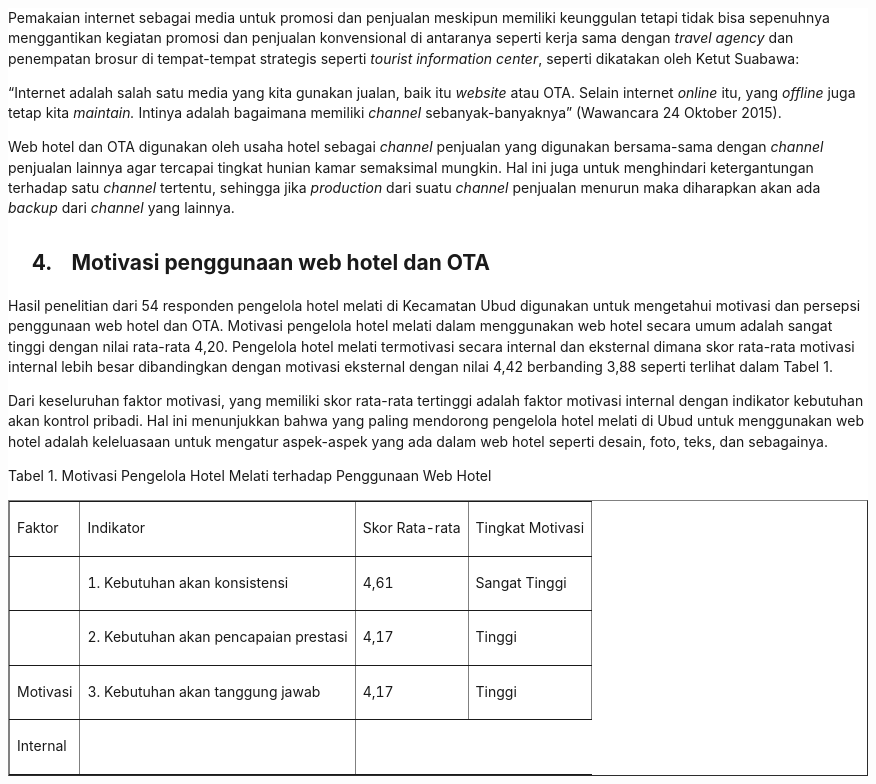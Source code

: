 <p><span class="font9">Pemakaian internet sebagai media untuk promosi dan penjualan meskipun memiliki keunggulan tetapi tidak bisa sepenuhnya menggantikan kegiatan promosi dan penjualan konvensional di antaranya seperti kerja sama dengan </span><span class="font9" style="font-style:italic;">travel agency</span><span class="font9"> dan penempatan brosur di tempat-tempat strategis seperti </span><span class="font9" style="font-style:italic;">tourist information center</span><span class="font9">, seperti dikatakan oleh Ketut Suabawa:</span></p>
<p><span class="font8">“Internet adalah salah satu media yang kita gunakan jualan, baik itu </span><span class="font8" style="font-style:italic;">website</span><span class="font8"> atau OTA. Selain internet </span><span class="font8" style="font-style:italic;">online</span><span class="font8"> itu, yang </span><span class="font8" style="font-style:italic;">offline</span><span class="font8"> juga tetap kita </span><span class="font8" style="font-style:italic;">maintain.</span><span class="font8"> Intinya adalah bagaimana memiliki </span><span class="font8" style="font-style:italic;">channel</span><span class="font8"> sebanyak-banyaknya” (Wawancara 24 Oktober 2015).</span></p>
<p><span class="font9">Web hotel dan OTA digunakan oleh usaha hotel sebagai </span><span class="font9" style="font-style:italic;">channel </span><span class="font9">penjualan yang digunakan bersama-sama dengan </span><span class="font9" style="font-style:italic;">channel</span><span class="font9"> penjualan lainnya agar tercapai tingkat hunian kamar semaksimal mungkin. Hal ini juga untuk menghindari ketergantungan terhadap satu </span><span class="font9" style="font-style:italic;">channel</span><span class="font9"> tertentu, sehingga jika </span><span class="font9" style="font-style:italic;">production</span><span class="font9"> dari suatu </span><span class="font9" style="font-style:italic;">channel</span><span class="font9"> penjualan menurun maka diharapkan akan ada </span><span class="font9" style="font-style:italic;">backup</span><span class="font9"> dari </span><span class="font9" style="font-style:italic;">channel</span><span class="font9"> yang lainnya.</span></p>
<ul style="list-style:none;"><li>
<h2><a name="bookmark10"></a><span class="font4" style="font-weight:bold;"><a name="bookmark11"></a>4. &nbsp;&nbsp;&nbsp;Motivasi penggunaan web hotel dan OTA</span></h2></li></ul>
<p><span class="font9">Hasil penelitian dari 54 responden pengelola hotel melati di Kecamatan Ubud digunakan untuk mengetahui motivasi dan persepsi penggunaan web hotel dan OTA. Motivasi pengelola hotel melati dalam menggunakan web hotel secara umum adalah sangat tinggi dengan nilai rata-rata 4,20. Pengelola hotel melati termotivasi secara internal dan eksternal dimana skor rata-rata motivasi internal lebih besar dibandingkan dengan motivasi eksternal dengan nilai 4,42 berbanding 3,88 seperti terlihat dalam Tabel 1.</span></p>
<p><span class="font9">Dari keseluruhan faktor motivasi, yang memiliki skor rata-rata tertinggi adalah faktor motivasi internal dengan indikator kebutuhan akan kontrol pribadi. Hal ini menunjukkan bahwa yang paling mendorong pengelola hotel melati di Ubud untuk menggunakan web hotel adalah keleluasaan untuk mengatur aspek-aspek yang ada dalam web hotel seperti desain, foto, teks, dan sebagainya.</span></p>
<p><span class="font8">Tabel 1. Motivasi Pengelola Hotel Melati terhadap Penggunaan Web Hotel</span></p>
<table border="1">
<tr><td style="vertical-align:top;">
<p><span class="font7">Faktor</span></p></td><td style="vertical-align:top;">
<p><span class="font7">Indikator</span></p></td><td style="vertical-align:top;">
<p><span class="font7">Skor Rata-rata</span></p></td><td style="vertical-align:top;">
<p><span class="font7">Tingkat Motivasi</span></p></td></tr>
<tr><td style="vertical-align:top;"></td><td style="vertical-align:bottom;">
<p><span class="font7">1. Kebutuhan akan konsistensi</span></p></td><td style="vertical-align:bottom;">
<p><span class="font7">4,61</span></p></td><td style="vertical-align:bottom;">
<p><span class="font7">Sangat Tinggi</span></p></td></tr>
<tr><td style="vertical-align:top;"></td><td style="vertical-align:bottom;">
<p><span class="font7">2. Kebutuhan akan pencapaian prestasi</span></p></td><td style="vertical-align:bottom;">
<p><span class="font7">4,17</span></p></td><td style="vertical-align:bottom;">
<p><span class="font7">Tinggi</span></p></td></tr>
<tr><td style="vertical-align:bottom;">
<p><span class="font7">Motivasi</span></p></td><td style="vertical-align:bottom;">
<p><span class="font7">3. Kebutuhan akan tanggung jawab</span></p></td><td style="vertical-align:bottom;">
<p><span class="font7">4,17</span></p></td><td style="vertical-align:bottom;">
<p><span class="font7">Tinggi</span></p></td></tr>
<tr><td style="vertical-align:top;">
<p><span class="font7">Internal</span></p></td><td style="vertical-align:top;">